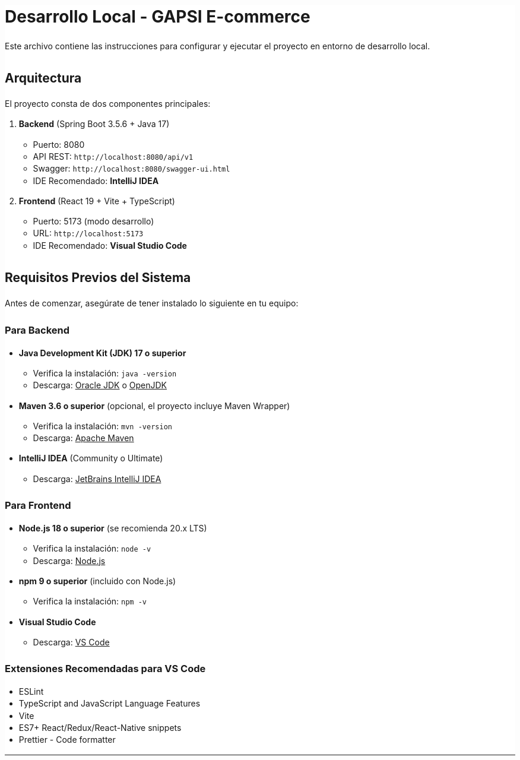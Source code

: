 # Desarrollo Local - GAPSI E-commerce

Este archivo contiene las instrucciones para configurar y ejecutar el proyecto en entorno de desarrollo local.

## Arquitectura

El proyecto consta de dos componentes principales:

1. **Backend** (Spring Boot 3.5.6 + Java 17)
   - Puerto: 8080
   - API REST: `http://localhost:8080/api/v1`
   - Swagger: `http://localhost:8080/swagger-ui.html`
   - IDE Recomendado: **IntelliJ IDEA**

2. **Frontend** (React 19 + Vite + TypeScript)
   - Puerto: 5173 (modo desarrollo)
   - URL: `http://localhost:5173`
   - IDE Recomendado: **Visual Studio Code**

## Requisitos Previos del Sistema

Antes de comenzar, asegúrate de tener instalado lo siguiente en tu equipo:

### Para Backend

- **Java Development Kit (JDK) 17 o superior**
  - Verifica la instalación: `java -version`
  - Descarga: [Oracle JDK](https://www.oracle.com/java/technologies/javase/jdk17-archive-downloads.html) o [OpenJDK](https://adoptium.net/)

- **Maven 3.6 o superior** (opcional, el proyecto incluye Maven Wrapper)
  - Verifica la instalación: `mvn -version`
  - Descarga: [Apache Maven](https://maven.apache.org/download.cgi)

- **IntelliJ IDEA** (Community o Ultimate)
  - Descarga: [JetBrains IntelliJ IDEA](https://www.jetbrains.com/idea/download/)

### Para Frontend

- **Node.js 18 o superior** (se recomienda 20.x LTS)
  - Verifica la instalación: `node -v`
  - Descarga: [Node.js](https://nodejs.org/)

- **npm 9 o superior** (incluido con Node.js)
  - Verifica la instalación: `npm -v`

- **Visual Studio Code**
  - Descarga: [VS Code](https://code.visualstudio.com/)

### Extensiones Recomendadas para VS Code

- ESLint
- TypeScript and JavaScript Language Features
- Vite
- ES7+ React/Redux/React-Native snippets
- Prettier - Code formatter

---